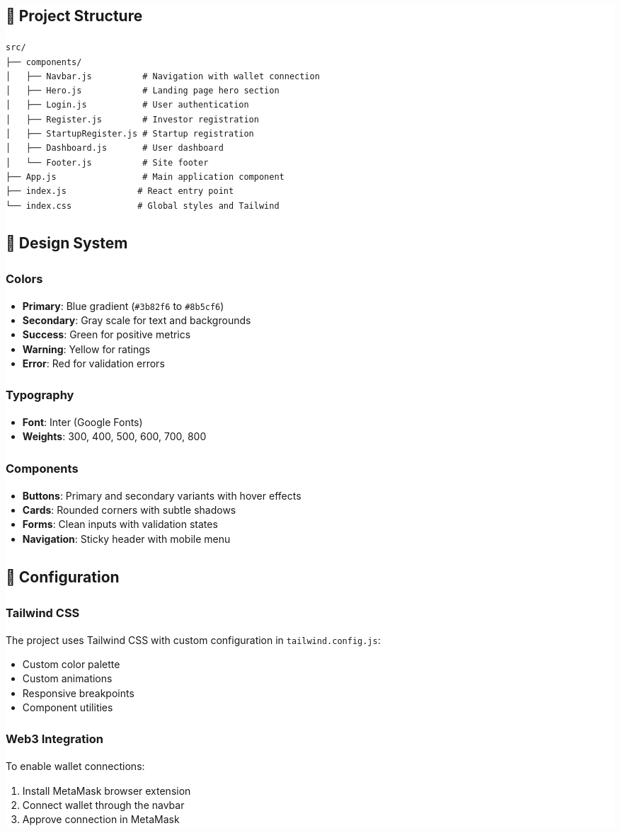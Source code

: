 ## 📁 Project Structure

```
src/
├── components/
│   ├── Navbar.js          # Navigation with wallet connection
│   ├── Hero.js            # Landing page hero section
│   ├── Login.js           # User authentication
│   ├── Register.js        # Investor registration
│   ├── StartupRegister.js # Startup registration
│   ├── Dashboard.js       # User dashboard
│   └── Footer.js          # Site footer
├── App.js                 # Main application component
├── index.js              # React entry point
└── index.css             # Global styles and Tailwind
```

## 🎨 Design System

### Colors
- **Primary**: Blue gradient (`#3b82f6` to `#8b5cf6`)
- **Secondary**: Gray scale for text and backgrounds
- **Success**: Green for positive metrics
- **Warning**: Yellow for ratings
- **Error**: Red for validation errors

### Typography
- **Font**: Inter (Google Fonts)
- **Weights**: 300, 400, 500, 600, 700, 800

### Components
- **Buttons**: Primary and secondary variants with hover effects
- **Cards**: Rounded corners with subtle shadows
- **Forms**: Clean inputs with validation states
- **Navigation**: Sticky header with mobile menu

## 🔧 Configuration

### Tailwind CSS
The project uses Tailwind CSS with custom configuration in `tailwind.config.js`:
- Custom color palette
- Custom animations
- Responsive breakpoints
- Component utilities

### Web3 Integration
To enable wallet connections:
1. Install MetaMask browser extension
2. Connect wallet through the navbar
3. Approve connection in MetaMask
